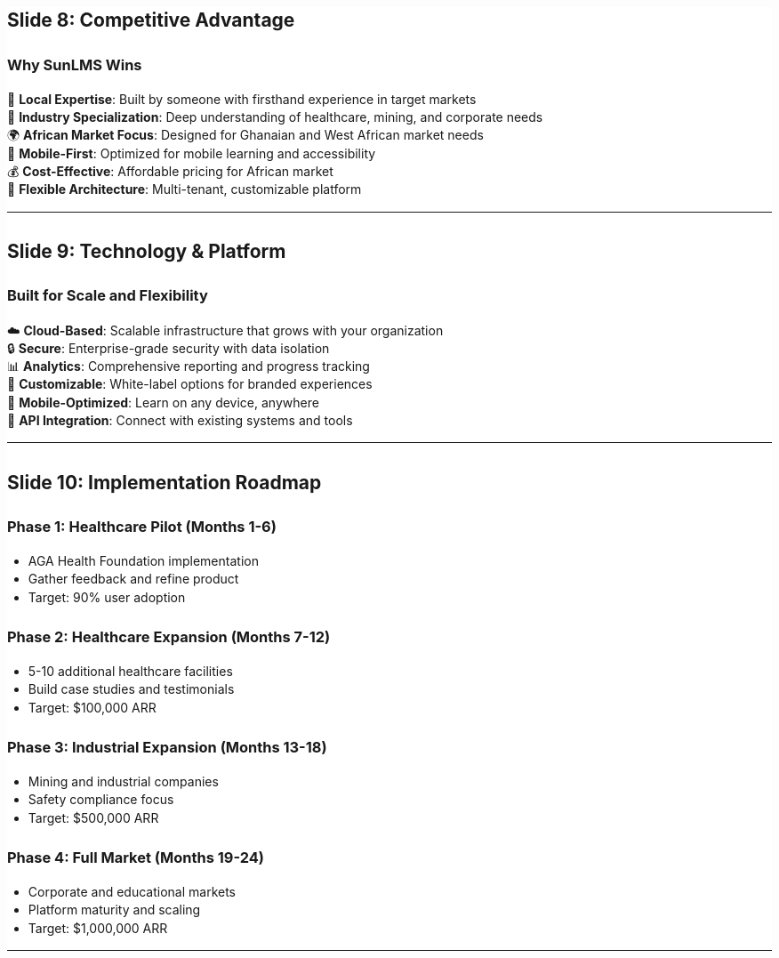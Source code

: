 
## Slide 8: Competitive Advantage

### **Why SunLMS Wins**

🎯 **Local Expertise**: Built by someone with firsthand experience in target markets  
🏥 **Industry Specialization**: Deep understanding of healthcare, mining, and corporate needs  
🌍 **African Market Focus**: Designed for Ghanaian and West African market needs  
📱 **Mobile-First**: Optimized for mobile learning and accessibility  
💰 **Cost-Effective**: Affordable pricing for African market  
🔧 **Flexible Architecture**: Multi-tenant, customizable platform

---

## Slide 9: Technology & Platform

### **Built for Scale and Flexibility**

☁️ **Cloud-Based**: Scalable infrastructure that grows with your organization  
🔒 **Secure**: Enterprise-grade security with data isolation  
📊 **Analytics**: Comprehensive reporting and progress tracking  
🎨 **Customizable**: White-label options for branded experiences  
📱 **Mobile-Optimized**: Learn on any device, anywhere  
🔄 **API Integration**: Connect with existing systems and tools

---

## Slide 10: Implementation Roadmap

### **Phase 1: Healthcare Pilot (Months 1-6)**
- AGA Health Foundation implementation
- Gather feedback and refine product
- Target: 90% user adoption

### **Phase 2: Healthcare Expansion (Months 7-12)**
- 5-10 additional healthcare facilities
- Build case studies and testimonials
- Target: $100,000 ARR

### **Phase 3: Industrial Expansion (Months 13-18)**
- Mining and industrial companies
- Safety compliance focus
- Target: $500,000 ARR

### **Phase 4: Full Market (Months 19-24)**
- Corporate and educational markets
- Platform maturity and scaling
- Target: $1,000,000 ARR

---